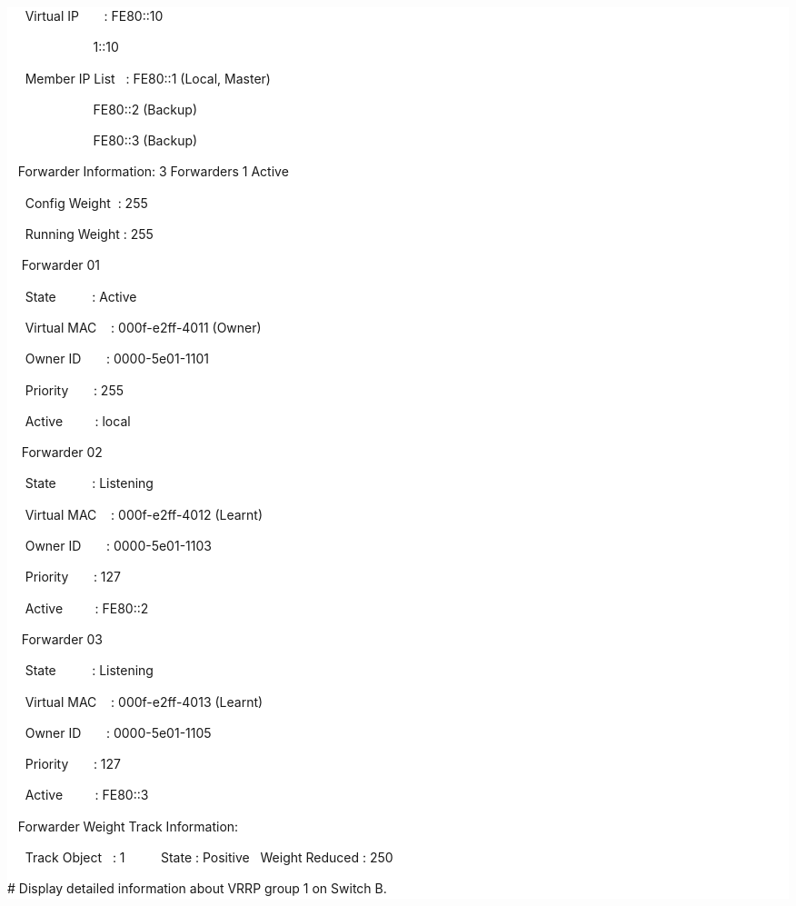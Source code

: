     Virtual IP       : FE80::10

                        1::10

     Member IP List   : FE80::1
(Local, Master)

                        FE80::2 (Backup)

                        FE80::3 (Backup)

   Forwarder Information: 3
Forwarders 1 Active

     Config Weight  : 255

     Running Weight : 255

    Forwarder 01

     State          : Active

     Virtual MAC    : 000f-e2ff-4011
(Owner)

     Owner ID       : 0000-5e01-1101

     Priority       : 255

     Active         : local

    Forwarder 02

     State          : Listening

     Virtual MAC    : 000f-e2ff-4012
(Learnt)

     Owner ID       : 0000-5e01-1103

     Priority       : 127

     Active         : FE80::2

    Forwarder 03

     State          : Listening

     Virtual MAC    : 000f-e2ff-4013
(Learnt)

     Owner ID       : 0000-5e01-1105

     Priority       : 127

     Active         : FE80::3

   Forwarder Weight Track
Information:

     Track Object   : 1          State : Positive   Weight Reduced : 250

\# Display detailed information about VRRP
group 1 on Switch B.
